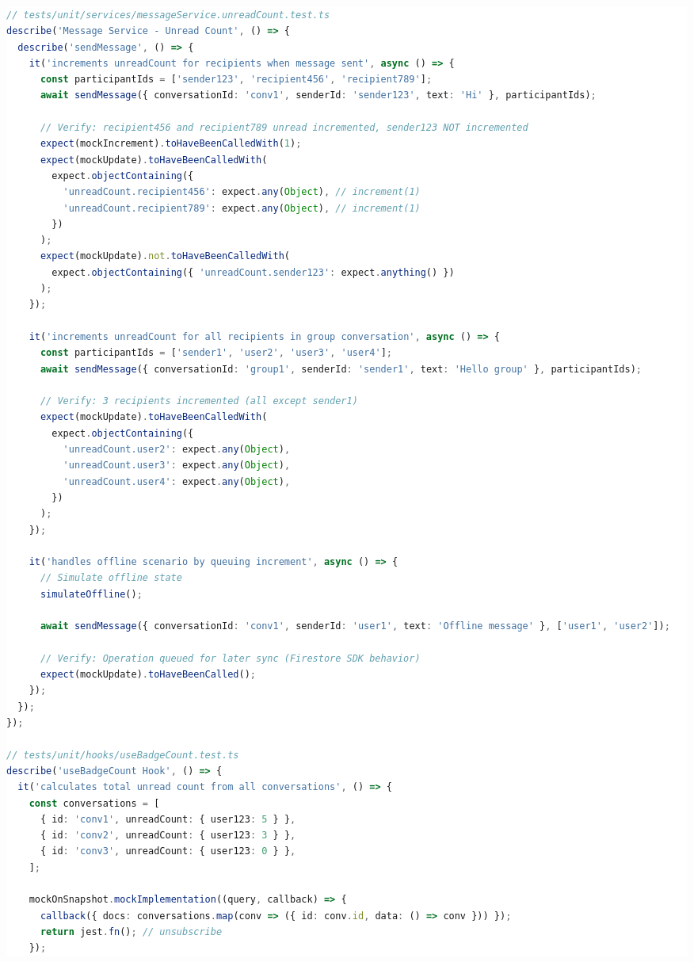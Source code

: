 ```typescript
// tests/unit/services/messageService.unreadCount.test.ts
describe('Message Service - Unread Count', () => {
  describe('sendMessage', () => {
    it('increments unreadCount for recipients when message sent', async () => {
      const participantIds = ['sender123', 'recipient456', 'recipient789'];
      await sendMessage({ conversationId: 'conv1', senderId: 'sender123', text: 'Hi' }, participantIds);

      // Verify: recipient456 and recipient789 unread incremented, sender123 NOT incremented
      expect(mockIncrement).toHaveBeenCalledWith(1);
      expect(mockUpdate).toHaveBeenCalledWith(
        expect.objectContaining({
          'unreadCount.recipient456': expect.any(Object), // increment(1)
          'unreadCount.recipient789': expect.any(Object), // increment(1)
        })
      );
      expect(mockUpdate).not.toHaveBeenCalledWith(
        expect.objectContaining({ 'unreadCount.sender123': expect.anything() })
      );
    });

    it('increments unreadCount for all recipients in group conversation', async () => {
      const participantIds = ['sender1', 'user2', 'user3', 'user4'];
      await sendMessage({ conversationId: 'group1', senderId: 'sender1', text: 'Hello group' }, participantIds);

      // Verify: 3 recipients incremented (all except sender1)
      expect(mockUpdate).toHaveBeenCalledWith(
        expect.objectContaining({
          'unreadCount.user2': expect.any(Object),
          'unreadCount.user3': expect.any(Object),
          'unreadCount.user4': expect.any(Object),
        })
      );
    });

    it('handles offline scenario by queuing increment', async () => {
      // Simulate offline state
      simulateOffline();

      await sendMessage({ conversationId: 'conv1', senderId: 'user1', text: 'Offline message' }, ['user1', 'user2']);

      // Verify: Operation queued for later sync (Firestore SDK behavior)
      expect(mockUpdate).toHaveBeenCalled();
    });
  });
});

// tests/unit/hooks/useBadgeCount.test.ts
describe('useBadgeCount Hook', () => {
  it('calculates total unread count from all conversations', () => {
    const conversations = [
      { id: 'conv1', unreadCount: { user123: 5 } },
      { id: 'conv2', unreadCount: { user123: 3 } },
      { id: 'conv3', unreadCount: { user123: 0 } },
    ];

    mockOnSnapshot.mockImplementation((query, callback) => {
      callback({ docs: conversations.map(conv => ({ id: conv.id, data: () => conv })) });
      return jest.fn(); // unsubscribe
    });

```